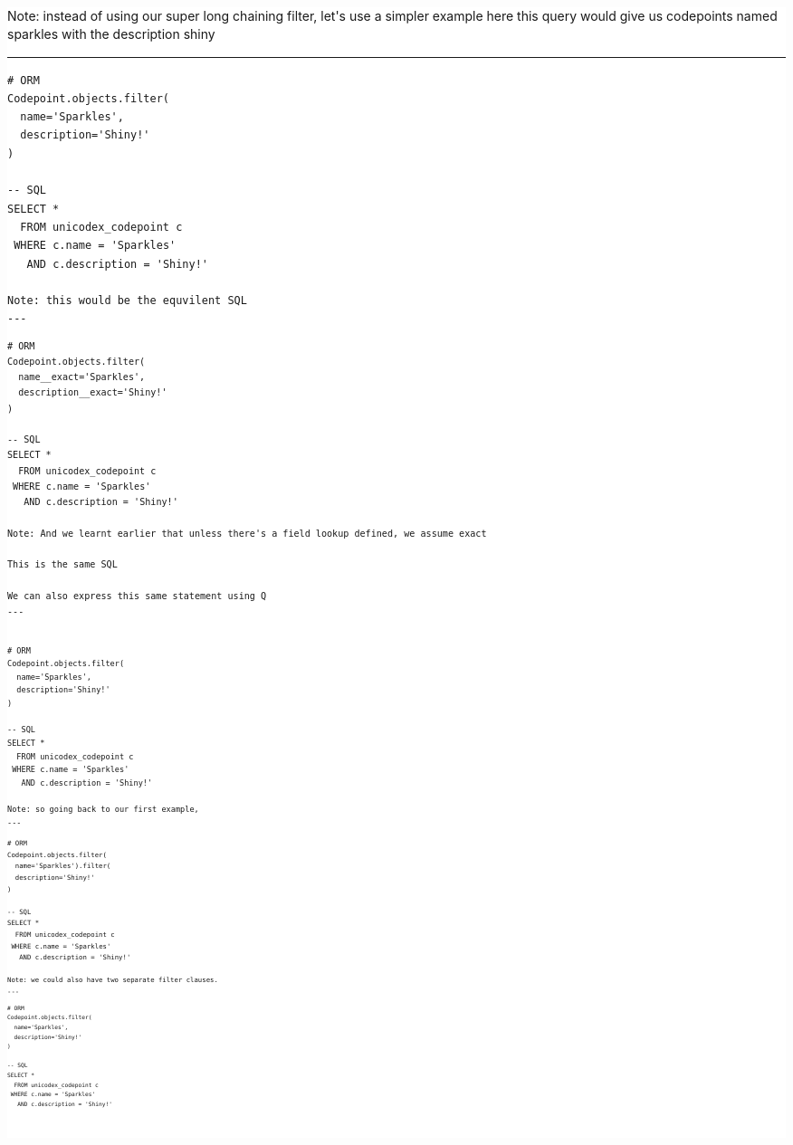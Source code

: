 
Note: instead of using our super long chaining filter, let's use a simpler example here
this query would give us codepoints named sparkles with the description shiny

---
<pre><code><c>&num; ORM</c>
Codepoint.objects.filter( 
&nbsp; <o>name=</o>'Sparkles',
&nbsp; <o>description=</o>'Shiny!'
)<br><br><c>&dash;&dash; SQL</c><br><r>SELECT *
&nbsp; FROM</r> unicodex_codepoint c <br><r>&nbsp;WHERE</r> <l>c</l>.<l>name</l> <r>=</r> <d>'Sparkles'</d><br><r>&nbsp; &nbsp;AND</r> <l>c</l>.<l>description</l> <r>=</r> <d>'Shiny!'</d>

Note: this would be the equvilent SQL
---
<pre><code><c>&num; ORM</c>
Codepoint.objects.filter( 
&nbsp; <o>name&#95;&#95;exact=</o>'Sparkles',
&nbsp; <o>description&#95;&#95;exact=</o>'Shiny!'
)<br><br><c>&dash;&dash; SQL</c><br><r>SELECT *
&nbsp; FROM</r> unicodex_codepoint c <br><r>&nbsp;WHERE</r> <l>c</l>.<l>name</l> <r>=</r> <d>'Sparkles'</d><br><r>&nbsp; &nbsp;AND</r> <l>c</l>.<l>description</l> <r>=</r> <d>'Shiny!'</d>

Note: And we learnt earlier that unless there's a field lookup defined, we assume exact

This is the same SQL

We can also express this same statement using Q
---

<pre><code><c>&num; ORM</c>
Codepoint.objects.filter( 
&nbsp; <o>name=</o>'Sparkles',
&nbsp; <o>description=</o>'Shiny!'
)<br><br><c>&dash;&dash; SQL</c><br><r>SELECT *
&nbsp; FROM</r> unicodex_codepoint c <br><r>&nbsp;WHERE</r> <l>c</l>.<l>name</l> <r>=</r> <d>'Sparkles'</d><br><r>&nbsp; &nbsp;AND</r> <l>c</l>.<l>description</l> <r>=</r> <d>'Shiny!'</d>

Note: so going back to our first example,
---
<pre><code><c>&num; ORM</c>
Codepoint.objects.filter( 
&nbsp; <o>name=</o>'Sparkles').filter(
&nbsp; <o>description=</o>'Shiny!'
)<br><br><c>&dash;&dash; SQL</c><br><r>SELECT *
&nbsp; FROM</r> unicodex_codepoint c <br><r>&nbsp;WHERE</r> <l>c</l>.<l>name</l> <r>=</r> <d>'Sparkles'</d><br><r>&nbsp; &nbsp;AND</r> <l>c</l>.<l>description</l> <r>=</r> <d>'Shiny!'</d>

Note: we could also have two separate filter clauses.
---
<pre><code><c>&num; ORM</c>
Codepoint.objects.filter( 
&nbsp; <o>name=</o>'Sparkles',
&nbsp; <o>description=</o>'Shiny!'
)<br><br><c>&dash;&dash; SQL</c><br><r>SELECT *
&nbsp; FROM</r> unicodex_codepoint c <br><r>&nbsp;WHERE</r> <l>c</l>.<l>name</l> <r>=</r> <d>'Sparkles'</d><br><r>&nbsp; &nbsp;AND</r> <l>c</l>.<l>description</l> <r>=</r> <d>'Shiny!'</d>
